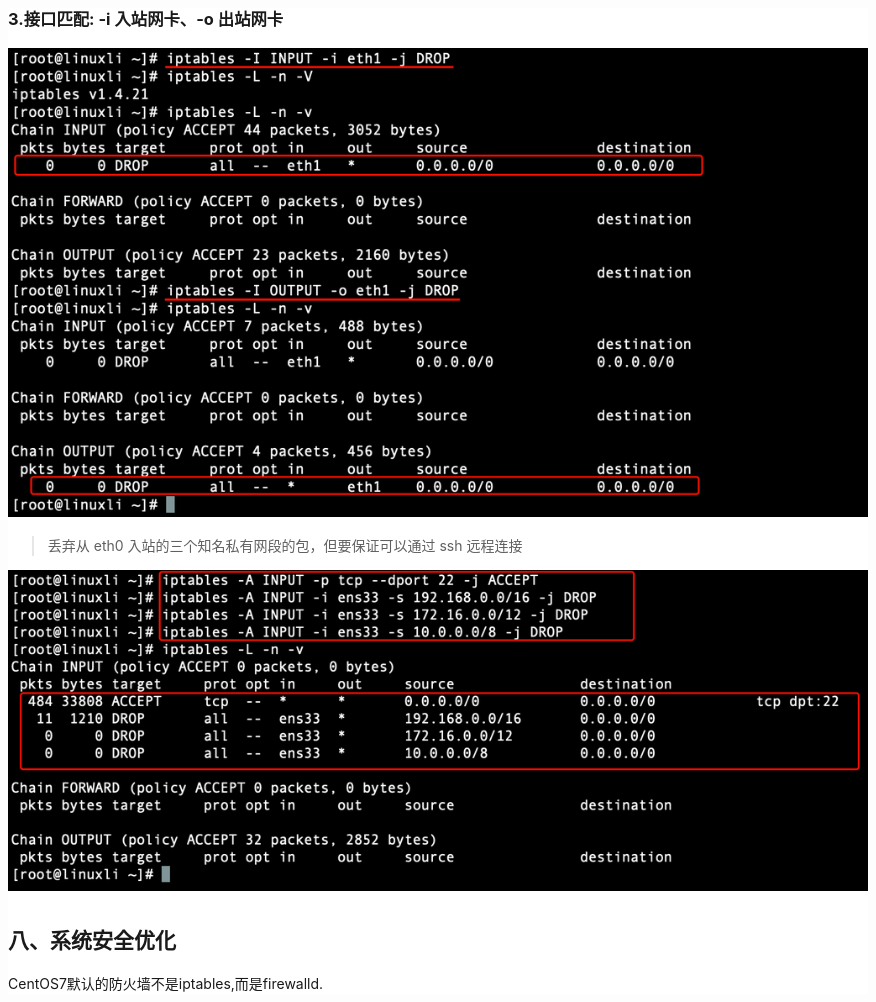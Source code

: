 ### 3.接口匹配: -i 入站网卡、-o 出站网卡

![img](/images/posts/Linux-安全/Linux-安全01-iptables防火墙/15.png)

> 丢弃从 eth0 入站的三个知名私有网段的包，但要保证可以通过 ssh 远程连接

![img](/images/posts/Linux-安全/Linux-安全01-iptables防火墙/16.png)

## 八、系统安全优化

CentOS7默认的防火墙不是iptables,而是firewalld.
